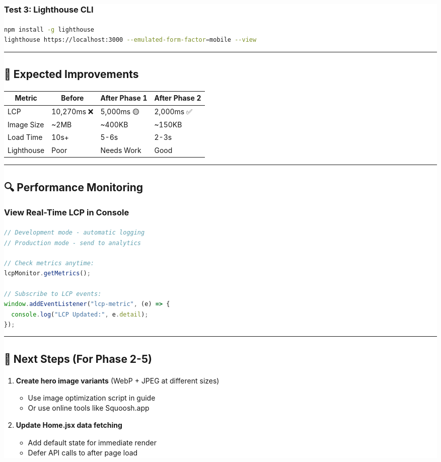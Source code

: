 ### Test 3: Lighthouse CLI

```bash
npm install -g lighthouse
lighthouse https://localhost:3000 --emulated-form-factor=mobile --view
```

---

## 🎯 Expected Improvements

| Metric     | Before      | After Phase 1 | After Phase 2 |
| ---------- | ----------- | ------------- | ------------- |
| LCP        | 10,270ms ❌ | 5,000ms 🟡    | 2,000ms ✅    |
| Image Size | ~2MB        | ~400KB        | ~150KB        |
| Load Time  | 10s+        | 5-6s          | 2-3s          |
| Lighthouse | Poor        | Needs Work    | Good          |

---

## 🔍 Performance Monitoring

### View Real-Time LCP in Console

```javascript
// Development mode - automatic logging
// Production mode - send to analytics

// Check metrics anytime:
lcpMonitor.getMetrics();

// Subscribe to LCP events:
window.addEventListener("lcp-metric", (e) => {
  console.log("LCP Updated:", e.detail);
});
```

---

## 📝 Next Steps (For Phase 2-5)

1. **Create hero image variants** (WebP + JPEG at different sizes)

   - Use image optimization script in guide
   - Or use online tools like Squoosh.app

2. **Update Home.jsx data fetching**

   - Add default state for immediate render
   - Defer API calls to after page load
